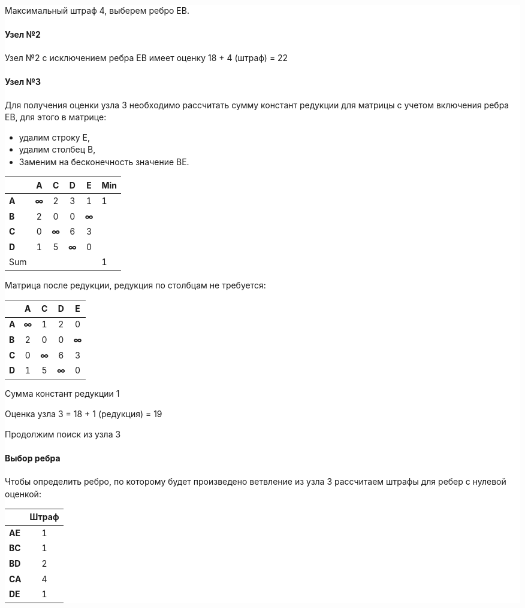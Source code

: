 Максимальный штраф 4, выберем ребро EB.

#### Узел №2
Узел №2 с исключением ребра EB имеет оценку 18 + 4 (штраф) = 22

#### Узел №3
Для получения оценки узла 3 необходимо рассчитать сумму констант редукции для матрицы с учетом включения ребра EB, для этого в матрице:
- удалим строку E,
- удалим столбец B,
- Заменим на бесконечность значение BE.

|       | **A** | **C** | **D** | **E** | Min |
|:------|:-----:|:-----:|:-----:|:-----:|-----|
| **A** | **∞** |   2   |   3   |   1   |  1  |
| **B** |   2   |   0   |   0   | **∞** |     |
| **C** |   0   | **∞** |   6   |   3   |     |
| **D** |   1   |   5   | **∞** |   0   |     |
| Sum   |       |       |       |       |  1  |

Матрица после редукции, редукция по столбцам не требуется:

|       | **A** | **C** | **D** | **E** |
|:------|:-----:|:-----:|:-----:|:-----:|
| **A** | **∞** |   1   |   2   |   0   |
| **B** |   2   |   0   |   0   | **∞** |
| **C** |   0   | **∞** |   6   |   3   |
| **D** |   1   |   5   | **∞** |   0   |

Сумма констант редукции 1

Оценка узла 3 = 18 + 1 (редукция) = 19

Продолжим поиск из узла 3

#### Выбор ребра
Чтобы определить ребро, по которому будет произведено ветвление из узла 3 рассчитаем штрафы для ребер с нулевой оценкой:

|        | **Штраф** |
|:-------|:---------:|
| **AE** |     1     |
| **BC** |     1     |
| **BD** |     2     |
| **CA** |     4     |
| **DE** |     1     |

